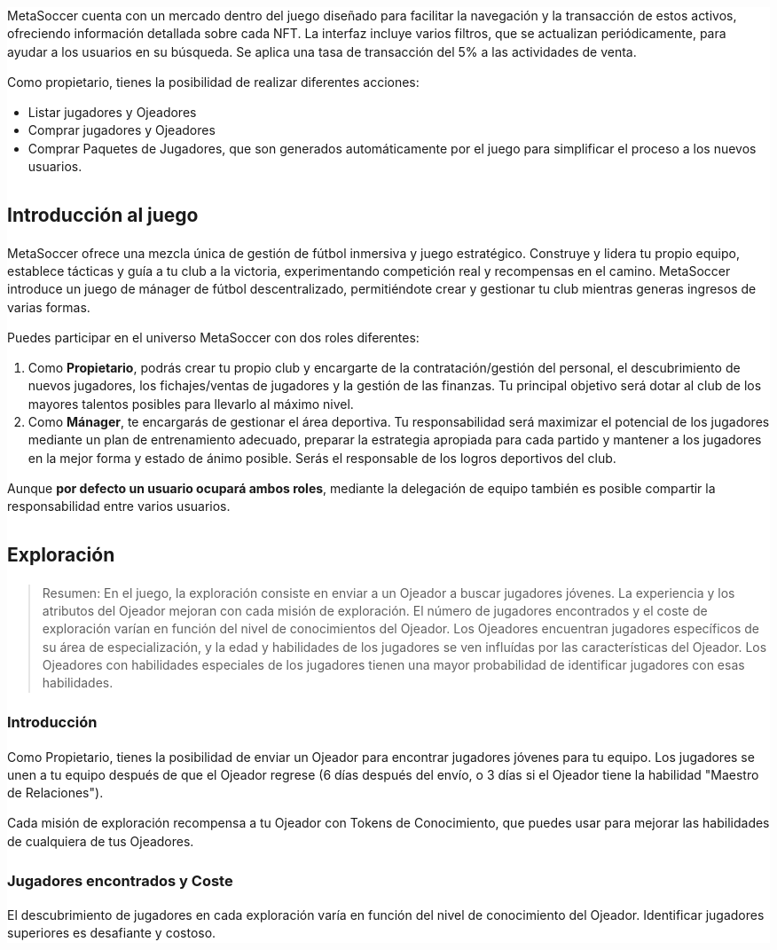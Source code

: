 MetaSoccer cuenta con un mercado dentro del juego diseñado para facilitar la navegación y la transacción de estos activos, ofreciendo información detallada sobre cada NFT. La interfaz incluye varios filtros, que se actualizan periódicamente, para ayudar a los usuarios en su búsqueda. Se aplica una tasa de transacción del 5% a las actividades de venta.

Como propietario, tienes la posibilidad de realizar diferentes acciones:
- Listar jugadores y Ojeadores
- Comprar jugadores y Ojeadores
- Comprar Paquetes de Jugadores, que son generados automáticamente por el juego para simplificar el proceso a los nuevos usuarios.

## Introducción al juego
MetaSoccer ofrece una mezcla única de gestión de fútbol inmersiva y juego estratégico. Construye y lidera tu propio equipo, establece tácticas y guía a tu club a la victoria, experimentando competición real y recompensas en el camino. MetaSoccer introduce un juego de mánager de fútbol descentralizado, permitiéndote crear y gestionar tu club mientras generas ingresos de varias formas.

Puedes participar en el universo MetaSoccer con dos roles diferentes:
1. Como **Propietario**, podrás crear tu propio club y encargarte de la contratación/gestión del personal, el descubrimiento de nuevos jugadores, los fichajes/ventas de jugadores y la gestión de las finanzas.
Tu principal objetivo será dotar al club de los mayores talentos posibles para llevarlo al máximo nivel.
2. Como **Mánager**, te encargarás de gestionar el área deportiva. Tu responsabilidad será maximizar el potencial de los jugadores mediante un plan de entrenamiento adecuado, preparar la estrategia apropiada para cada partido y mantener a los jugadores en la mejor forma y estado de ánimo posible.
Serás el responsable de los logros deportivos del club.

Aunque **por defecto un usuario ocupará ambos roles**, mediante la delegación de equipo también es posible compartir la responsabilidad entre varios usuarios.

## Exploración
> Resumen: En el juego, la exploración consiste en enviar a un Ojeador a buscar jugadores jóvenes. La experiencia y los atributos del Ojeador mejoran con cada misión de exploración. El número de jugadores encontrados y el coste de exploración varían en función del nivel de conocimientos del Ojeador. Los Ojeadores encuentran jugadores específicos de su área de especialización, y la edad y habilidades de los jugadores se ven influídas por las características del Ojeador. Los Ojeadores con habilidades especiales de los jugadores tienen una mayor probabilidad de identificar jugadores con esas habilidades.

### Introducción
Como Propietario, tienes la posibilidad de enviar un Ojeador para encontrar jugadores jóvenes para tu equipo. Los jugadores se unen a tu equipo después de que el Ojeador regrese (6 días después del envío, o 3 días si el Ojeador tiene la habilidad "Maestro de Relaciones").

Cada misión de exploración recompensa a tu Ojeador con Tokens de Conocimiento, que puedes usar para mejorar las habilidades de cualquiera de tus Ojeadores.

### Jugadores encontrados y Coste
El descubrimiento de jugadores en cada exploración varía en función del nivel de conocimiento del Ojeador. Identificar jugadores superiores es desafiante y costoso.
